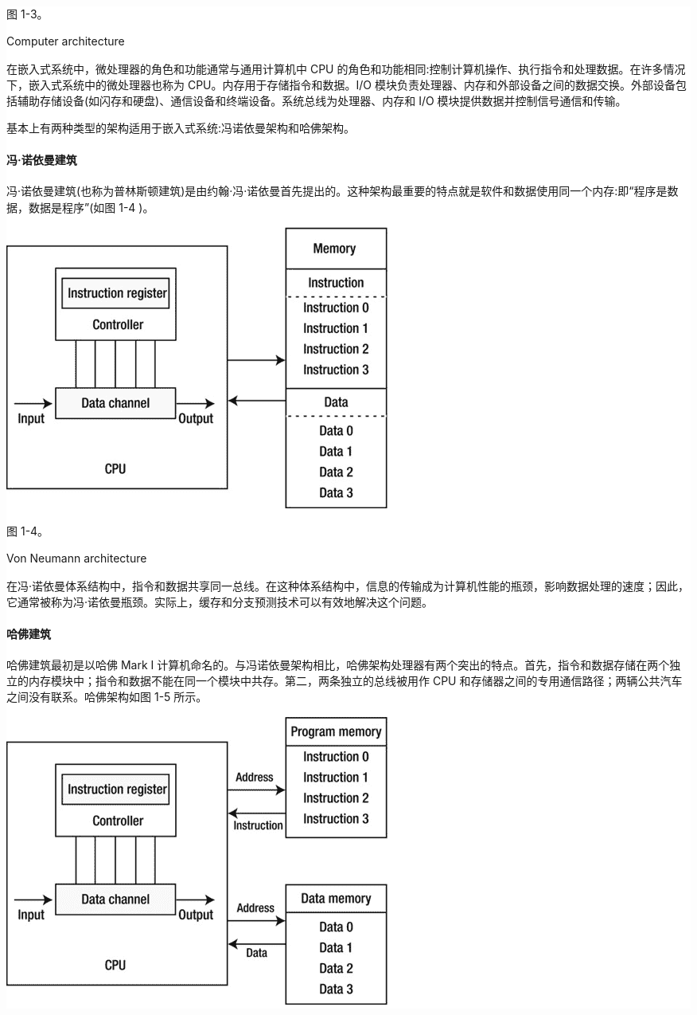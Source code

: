 图 1-3。

Computer architecture

在嵌入式系统中，微处理器的角色和功能通常与通用计算机中 CPU 的角色和功能相同:控制计算机操作、执行指令和处理数据。在许多情况下，嵌入式系统中的微处理器也称为 CPU。内存用于存储指令和数据。I/O 模块负责处理器、内存和外部设备之间的数据交换。外部设备包括辅助存储设备(如闪存和硬盘)、通信设备和终端设备。系统总线为处理器、内存和 I/O 模块提供数据并控制信号通信和传输。

基本上有两种类型的架构适用于嵌入式系统:冯诺依曼架构和哈佛架构。

#### 冯·诺依曼建筑

冯·诺依曼建筑(也称为普林斯顿建筑)是由约翰·冯·诺依曼首先提出的。这种架构最重要的特点就是软件和数据使用同一个内存:即“程序是数据，数据是程序”(如图 1-4 )。

![A978-1-4842-0100-8_1_Fig4_HTML.jpg](img/Image00010.jpg)

图 1-4。

Von Neumann architecture

在冯·诺依曼体系结构中，指令和数据共享同一总线。在这种体系结构中，信息的传输成为计算机性能的瓶颈，影响数据处理的速度；因此，它通常被称为冯·诺依曼瓶颈。实际上，缓存和分支预测技术可以有效地解决这个问题。

#### 哈佛建筑

哈佛建筑最初是以哈佛 Mark I 计算机命名的。与冯诺依曼架构相比，哈佛架构处理器有两个突出的特点。首先，指令和数据存储在两个独立的内存模块中；指令和数据不能在同一个模块中共存。第二，两条独立的总线被用作 CPU 和存储器之间的专用通信路径；两辆公共汽车之间没有联系。哈佛架构如图 1-5 所示。

![A978-1-4842-0100-8_1_Fig5_HTML.jpg](img/Image00011.jpg)
